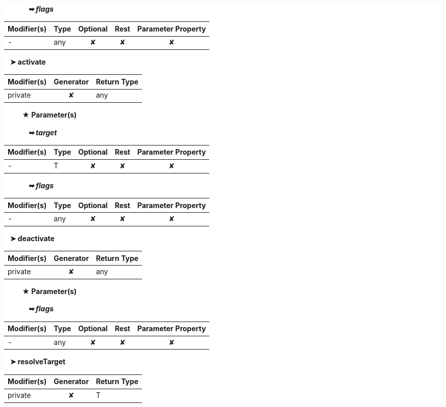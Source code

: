 &nbsp;&nbsp;&nbsp;&nbsp;&nbsp;&nbsp;&nbsp;&nbsp;&nbsp;&nbsp;&nbsp; _**&#10149; flags**_

| Modifier(s)                              | Type                        | Optional                           | Rest                          | Parameter Property                          |
|------------------------------------------|-----------------------------|:----------------------------------:|:-----------------------------:|:-------------------------------------------:|
| - | any | ✘  | ✘ | ✘ |

&nbsp;&nbsp; **&#10148; activate**

| Modifier(s)                              | Generator                          | Return Type                       |
|------------------------------------------|:----------------------------------:|-----------------------------------|
| private | ✘ | any |

&nbsp;&nbsp;&nbsp;&nbsp;&nbsp;&nbsp;&nbsp;&nbsp; **&#9733; Parameter(s)**

&nbsp;&nbsp;&nbsp;&nbsp;&nbsp;&nbsp;&nbsp;&nbsp;&nbsp;&nbsp;&nbsp; _**&#10149; target**_

| Modifier(s)                              | Type                        | Optional                           | Rest                          | Parameter Property                          |
|------------------------------------------|-----------------------------|:----------------------------------:|:-----------------------------:|:-------------------------------------------:|
| - | T | ✘  | ✘ | ✘ |

&nbsp;&nbsp;&nbsp;&nbsp;&nbsp;&nbsp;&nbsp;&nbsp;&nbsp;&nbsp;&nbsp; _**&#10149; flags**_

| Modifier(s)                              | Type                        | Optional                           | Rest                          | Parameter Property                          |
|------------------------------------------|-----------------------------|:----------------------------------:|:-----------------------------:|:-------------------------------------------:|
| - | any | ✘  | ✘ | ✘ |

&nbsp;&nbsp; **&#10148; deactivate**

| Modifier(s)                              | Generator                          | Return Type                       |
|------------------------------------------|:----------------------------------:|-----------------------------------|
| private | ✘ | any |

&nbsp;&nbsp;&nbsp;&nbsp;&nbsp;&nbsp;&nbsp;&nbsp; **&#9733; Parameter(s)**

&nbsp;&nbsp;&nbsp;&nbsp;&nbsp;&nbsp;&nbsp;&nbsp;&nbsp;&nbsp;&nbsp; _**&#10149; flags**_

| Modifier(s)                              | Type                        | Optional                           | Rest                          | Parameter Property                          |
|------------------------------------------|-----------------------------|:----------------------------------:|:-----------------------------:|:-------------------------------------------:|
| - | any | ✘  | ✘ | ✘ |

&nbsp;&nbsp; **&#10148; resolveTarget**

| Modifier(s)                              | Generator                          | Return Type                       |
|------------------------------------------|:----------------------------------:|-----------------------------------|
| private | ✘ | T |